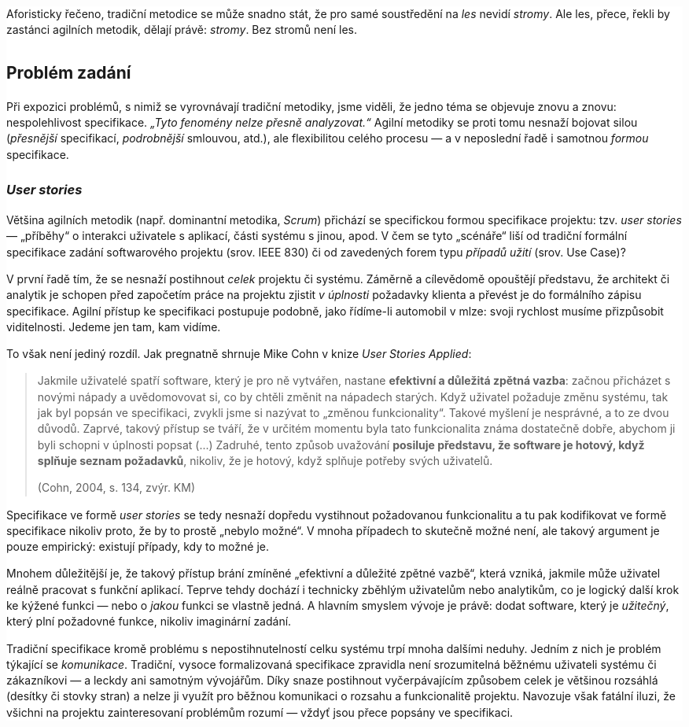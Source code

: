 Aforisticky řečeno, tradiční metodice se může snadno stát, že pro samé soustředění na _les_ nevidí _stromy_. Ale les, přece, řekli by zastánci agilních metodik, dělají právě: _stromy_. Bez stromů není les.


## Problém zadání ##

Při expozici problémů, s nimiž se vyrovnávají tradiční metodiky, jsme viděli, že jedno téma se objevuje znovu a znovu: nespolehlivost specifikace. _„Tyto fenomény nelze přesně analyzovat.“_ Agilní metodiky se proti tomu nesnaží bojovat silou (_přesnější_ specifikací, _podrobnější_ smlouvou, atd.), ale flexibilitou celého procesu — a v neposlední řadě i samotnou _formou_ specifikace.

### _User stories_ ###

Většina agilních metodik (např. dominantní metodika, _Scrum_) přichází se specifickou formou specifikace projektu: tzv. _user stories_ — „příběhy“ o interakci uživatele s aplikací, části systému s jinou, apod. V čem se tyto „scénáře“ liší od tradiční formální specifikace zadání softwarového projektu (srov. IEEE 830) či od zavedených forem typu _případů užití_ (srov. Use Case)?

V první řadě tím, že se nesnaží postihnout _celek_ projektu či systému. Záměrně a cílevědomě opouštějí představu, že architekt či analytik je schopen před započetím práce na projektu zjistit _v úplnosti_ požadavky klienta a převést je do formálního zápisu specifikace. Agilní přístup ke specifikaci postupuje podobně, jako řídíme-li automobil v mlze: svoji rychlost musíme přizpůsobit viditelnosti. Jedeme jen tam, kam vidíme.

To však není jediný rozdíl. Jak pregnatně shrnuje Mike Cohn v knize _User Stories Applied_:

> Jakmile uživatelé spatří software, který je pro ně vytvářen, nastane **efektivní a důležitá zpětná vazba**:
> začnou přicházet s novými nápady a uvědomovovat si, co by chtěli změnit na nápadech starých.
> Když uživatel požaduje změnu systému, tak jak byl popsán ve specifikaci, zvykli jsme si nazývat to „změnou
> funkcionality“.
> Takové myšlení je nesprávné, a to ze dvou důvodů. Zaprvé, takový přístup se tváří, že v určitém momentu byla tato
> funkcionalita známa dostatečně dobře, abychom ji byli schopni v úplnosti popsat (...)
> Zadruhé, tento způsob uvažování **posiluje představu, že software je hotový, když splňuje seznam požadavků**, nikoliv,
> že je hotový, když splňuje potřeby svých uživatelů.
>
> (Cohn, 2004, s. 134, zvýr. KM)

Specifikace ve formě _user stories_ se tedy nesnaží dopředu vystihnout požadovanou funkcionalitu a tu pak kodifikovat ve formě specifikace nikoliv proto, že by to prostě „nebylo možné“. V mnoha případech to skutečně možné není, ale takový argument je pouze empirický: existují případy, kdy to možné je.

Mnohem důležitější je, že takový přístup brání zmíněné „efektivní a důležité zpětné vazbě“, která vzniká, jakmile může uživatel reálně pracovat s funkční aplikací. Teprve tehdy dochází i technicky zběhlým uživatelům nebo analytikům, co je logický další krok ke kýžené funkci — nebo o _jakou_ funkci se vlastně jedná. A hlavním smyslem vývoje je právě: dodat software, který je _užitečný_, který plní požadovné funkce, nikoliv imaginární zadání.

Tradiční specifikace kromě problému s nepostihnutelností celku systému trpí mnoha dalšími neduhy. Jedním z nich je problém týkající se _komunikace_. Tradiční, vysoce formalizovaná specifikace zpravidla není srozumitelná běžnému uživateli systému či zákazníkovi — a leckdy ani samotným vývojářům. Díky snaze postihnout vyčerpávajícím způsobem celek je většinou rozsáhlá (desítky či stovky stran) a nelze ji využít pro běžnou komunikaci o rozsahu a funkcionalitě projektu. Navozuje však fatální iluzi, že všichni na projektu zainteresovaní problémům rozumí — vždyť jsou přece popsány ve specifikaci.
